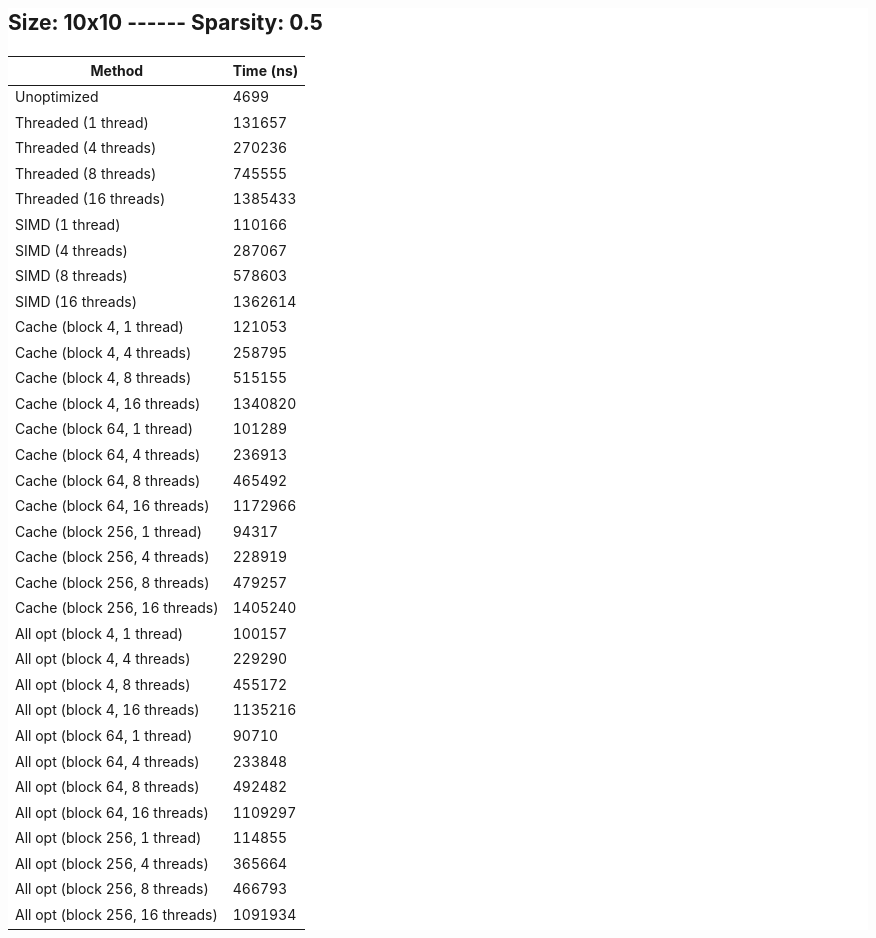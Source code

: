 ## Size: 10x10 ------ Sparsity: 0.5
| Method                               | Time (ns) |
|--------------------------------------|-----------|
| Unoptimized                          | 4699 |
| Threaded (1 thread)                  | 131657 |
| Threaded (4 threads)                 | 270236 |
| Threaded (8 threads)                 | 745555 |
| Threaded (16 threads)                | 1385433 |
| SIMD (1 thread)                      | 110166 |
| SIMD (4 threads)                     | 287067 |
| SIMD (8 threads)                     | 578603 |
| SIMD (16 threads)                    | 1362614 |
| Cache (block 4, 1 thread)            | 121053 |
| Cache (block 4, 4 threads)           | 258795 |
| Cache (block 4, 8 threads)           | 515155 |
| Cache (block 4, 16 threads)          | 1340820 |
| Cache (block 64, 1 thread)           | 101289 |
| Cache (block 64, 4 threads)          | 236913 |
| Cache (block 64, 8 threads)          | 465492 |
| Cache (block 64, 16 threads)         | 1172966 |
| Cache (block 256, 1 thread)          | 94317 |
| Cache (block 256, 4 threads)         | 228919 |
| Cache (block 256, 8 threads)         | 479257 |
| Cache (block 256, 16 threads)        | 1405240 |
| All opt (block 4, 1 thread)          | 100157 |
| All opt (block 4, 4 threads)         | 229290 |
| All opt (block 4, 8 threads)         | 455172 |
| All opt (block 4, 16 threads)        | 1135216 |
| All opt (block 64, 1 thread)         | 90710 |
| All opt (block 64, 4 threads)        | 233848 |
| All opt (block 64, 8 threads)        | 492482 |
| All opt (block 64, 16 threads)       | 1109297 |
| All opt (block 256, 1 thread)        | 114855 |
| All opt (block 256, 4 threads)       | 365664 |
| All opt (block 256, 8 threads)       | 466793 |
| All opt (block 256, 16 threads)      | 1091934 |
